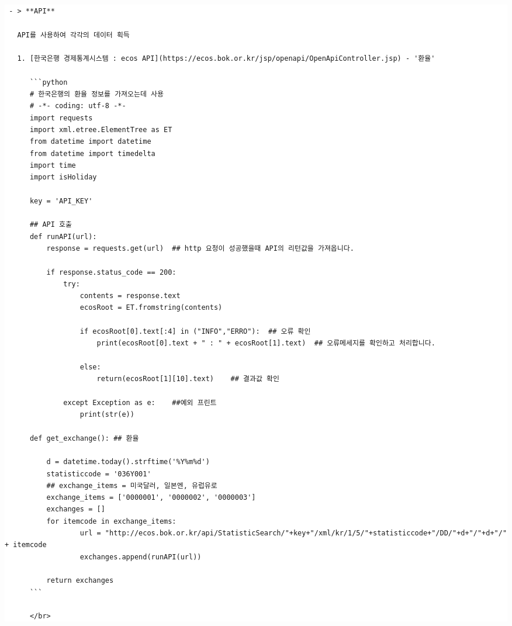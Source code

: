      - > **API**

       API를 사용하여 각각의 데이터 획득

       1. [한국은행 경제통계시스템 : ecos API](https://ecos.bok.or.kr/jsp/openapi/OpenApiController.jsp) - '환율' 

          ```python
          # 한국은행의 환율 정보를 가져오는데 사용
          # -*- coding: utf-8 -*-
          import requests 
          import xml.etree.ElementTree as ET 
          from datetime import datetime
          from datetime import timedelta
          import time
          import isHoliday
          
          key = 'API_KEY'
          
          ## API 호출
          def runAPI(url):
              response = requests.get(url)  ## http 요청이 성공했을때 API의 리턴값을 가져옵니다.
              
              if response.status_code == 200:
                  try:
                      contents = response.text
                      ecosRoot = ET.fromstring(contents)
                      
                      if ecosRoot[0].text[:4] in ("INFO","ERRO"):  ## 오류 확인
                          print(ecosRoot[0].text + " : " + ecosRoot[1].text)  ## 오류메세지를 확인하고 처리합니다.
                          
                      else:
                          return(ecosRoot[1][10].text)    ## 결과값 확인
          
                  except Exception as e:    ##예외 프린트
                      print(str(e))
          
          def get_exchange(): ## 환율
          
              d = datetime.today().strftime('%Y%m%d')
              statisticcode = '036Y001'
              ## exchange_items = 미국달러, 일본엔, 유럽유로
              exchange_items = ['0000001', '0000002', '0000003']  
              exchanges = []
              for itemcode in exchange_items:
                      url = "http://ecos.bok.or.kr/api/StatisticSearch/"+key+"/xml/kr/1/5/"+statisticcode+"/DD/"+d+"/"+d+"/" + itemcode
                      exchanges.append(runAPI(url))
          
              return exchanges
          ```

          </br>
